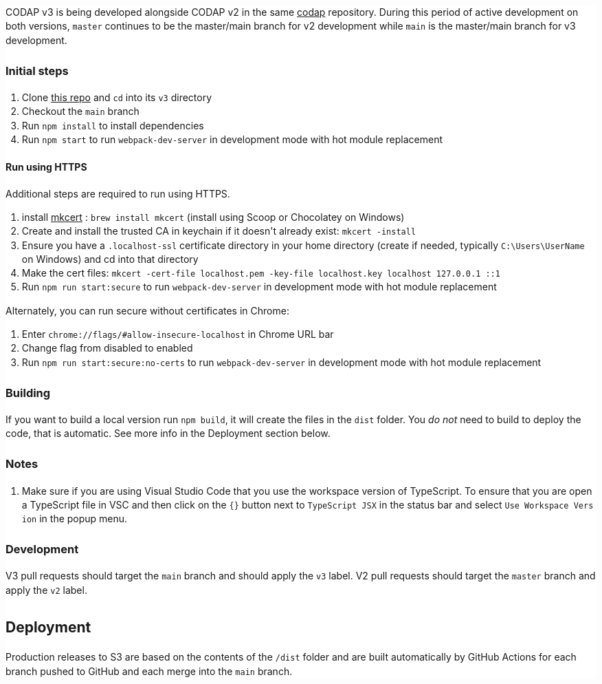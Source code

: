 CODAP v3 is being developed alongside CODAP v2 in the same [codap](https://github.com/concord-consortium/codap) repository. During this period of active development on both versions, `master` continues to be the master/main branch for v2 development while `main` is the master/main branch for v3 development.

### Initial steps

1. Clone [this repo](https://github.com/concord-consortium/codap) and `cd` into its `v3` directory
2. Checkout the `main` branch
3. Run `npm install` to install dependencies
4. Run `npm start` to run `webpack-dev-server` in development mode with hot module replacement

#### Run using HTTPS

Additional steps are required to run using HTTPS.

1. install [mkcert](https://github.com/FiloSottile/mkcert) : `brew install mkcert` (install using Scoop or Chocolatey on Windows)
2. Create and install the trusted CA in keychain if it doesn't already exist:   `mkcert -install`
3. Ensure you have a `.localhost-ssl` certificate directory in your home directory (create if needed, typically `C:\Users\UserName` on Windows) and cd into that directory
4. Make the cert files: `mkcert -cert-file localhost.pem -key-file localhost.key localhost 127.0.0.1 ::1`
5. Run `npm run start:secure` to run `webpack-dev-server` in development mode with hot module replacement

Alternately, you can run secure without certificates in Chrome:
1. Enter `chrome://flags/#allow-insecure-localhost` in Chrome URL bar
2. Change flag from disabled to enabled
3. Run `npm run start:secure:no-certs` to run `webpack-dev-server` in development mode with hot module replacement

### Building

If you want to build a local version run `npm build`, it will create the files in the `dist` folder.
You *do not* need to build to deploy the code, that is automatic.  See more info in the Deployment section below.

### Notes

1. Make sure if you are using Visual Studio Code that you use the workspace version of TypeScript.
   To ensure that you are open a TypeScript file in VSC and then click on the `{}` button next to
   `TypeScript JSX` in the status bar and select `Use Workspace Version` in the popup menu.

### Development

V3 pull requests should target the `main` branch and should apply the `v3` label. V2 pull requests should target the `master` branch and apply the `v2` label.

## Deployment

Production releases to S3 are based on the contents of the `/dist` folder and are built automatically by GitHub Actions for each branch pushed to GitHub and each merge into the `main` branch.

